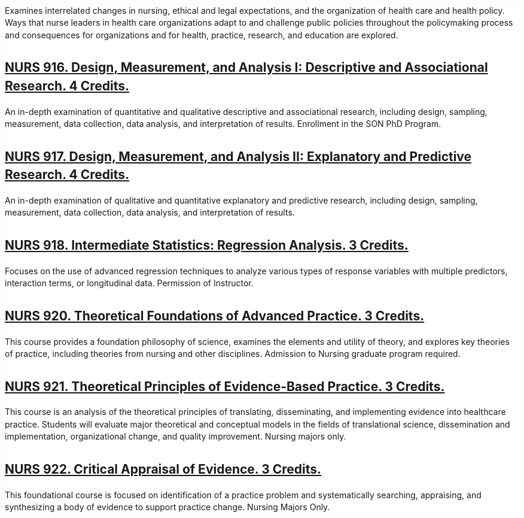 Examines interrelated changes in nursing, ethical and legal expectations, and the organization of health care and health policy. Ways that nurse leaders in health care organizations adapt to and challenge public policies throughout the policymaking process and consequences for organizations and for health, practice, research, and education are explored.

## [NURS 916. Design, Measurement, and Analysis I: Descriptive and Associational Research. 4 Credits.](./NURS_916_Design_Measurement_and_Analysis_I_Descriptive_and_Associational_Research)

An in-depth examination of quantitative and qualitative descriptive and associational research, including design, sampling, measurement, data collection, data analysis, and interpretation of results. Enrollment in the SON PhD Program.

## [NURS 917. Design, Measurement, and Analysis II: Explanatory and Predictive Research. 4 Credits.](./NURS_917_Design_Measurement_and_Analysis_II_Explanatory_and_Predictive_Research)

An in-depth examination of qualitative and quantitative explanatory and predictive research, including design, sampling, measurement, data collection, data analysis, and interpretation of results.

## [NURS 918. Intermediate Statistics: Regression Analysis. 3 Credits.](./NURS_918_Intermediate_Statistics_Regression_Analysis)

Focuses on the use of advanced regression techniques to analyze various types of response variables with multiple predictors, interaction terms, or longitudinal data. Permission of Instructor.

## [NURS 920. Theoretical Foundations of Advanced Practice. 3 Credits.](./NURS_920_Theoretical_Foundations_of_Advanced_Practice)

This course provides a foundation philosophy of science, examines the elements and utility of theory, and explores key theories of practice, including theories from nursing and other disciplines. Admission to Nursing graduate program required.

## [NURS 921. Theoretical Principles of Evidence-Based Practice. 3 Credits.](./NURS_921_Theoretical_Principles_of_Evidence-Based_Practice)

This course is an analysis of the theoretical principles of translating, disseminating, and implementing evidence into healthcare practice. Students will evaluate major theoretical and conceptual models in the fields of translational science, dissemination and implementation, organizational change, and quality improvement. Nursing majors only.

## [NURS 922. Critical Appraisal of Evidence. 3 Credits.](./NURS_922_Critical_Appraisal_of_Evidence)

This foundational course is focused on identification of a practice problem and systematically searching, appraising, and synthesizing a body of evidence to support practice change. Nursing Majors Only.
